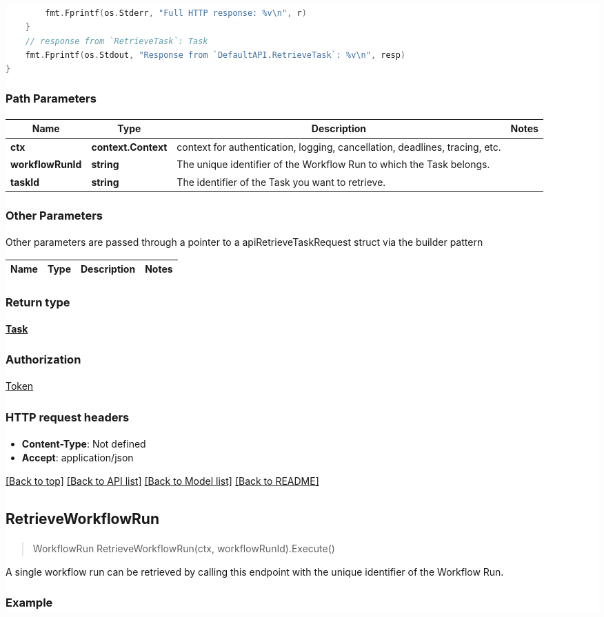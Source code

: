 ```go
		fmt.Fprintf(os.Stderr, "Full HTTP response: %v\n", r)
	}
	// response from `RetrieveTask`: Task
	fmt.Fprintf(os.Stdout, "Response from `DefaultAPI.RetrieveTask`: %v\n", resp)
}
```

### Path Parameters


Name | Type | Description  | Notes
------------- | ------------- | ------------- | -------------
**ctx** | **context.Context** | context for authentication, logging, cancellation, deadlines, tracing, etc.
**workflowRunId** | **string** | The unique identifier of the Workflow Run to which the Task belongs. | 
**taskId** | **string** | The identifier of the Task you want to retrieve. | 

### Other Parameters

Other parameters are passed through a pointer to a apiRetrieveTaskRequest struct via the builder pattern


Name | Type | Description  | Notes
------------- | ------------- | ------------- | -------------



### Return type

[**Task**](Task.md)

### Authorization

[Token](../README.md#Token)

### HTTP request headers

- **Content-Type**: Not defined
- **Accept**: application/json

[[Back to top]](#) [[Back to API list]](../README.md#documentation-for-api-endpoints)
[[Back to Model list]](../README.md#documentation-for-models)
[[Back to README]](../README.md)


## RetrieveWorkflowRun

> WorkflowRun RetrieveWorkflowRun(ctx, workflowRunId).Execute()

A single workflow run can be retrieved by calling this endpoint with the unique identifier of the Workflow Run.

### Example
